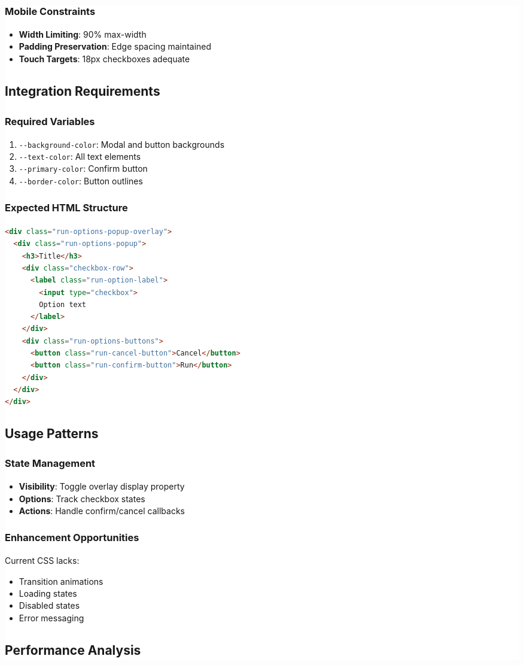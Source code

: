 ### Mobile Constraints
- **Width Limiting**: 90% max-width
- **Padding Preservation**: Edge spacing maintained
- **Touch Targets**: 18px checkboxes adequate

## Integration Requirements

### Required Variables
1. `--background-color`: Modal and button backgrounds
2. `--text-color`: All text elements
3. `--primary-color`: Confirm button
4. `--border-color`: Button outlines

### Expected HTML Structure
```html
<div class="run-options-popup-overlay">
  <div class="run-options-popup">
    <h3>Title</h3>
    <div class="checkbox-row">
      <label class="run-option-label">
        <input type="checkbox">
        Option text
      </label>
    </div>
    <div class="run-options-buttons">
      <button class="run-cancel-button">Cancel</button>
      <button class="run-confirm-button">Run</button>
    </div>
  </div>
</div>
```

## Usage Patterns

### State Management
- **Visibility**: Toggle overlay display property
- **Options**: Track checkbox states
- **Actions**: Handle confirm/cancel callbacks

### Enhancement Opportunities
Current CSS lacks:
- Transition animations
- Loading states
- Disabled states
- Error messaging

## Performance Analysis

